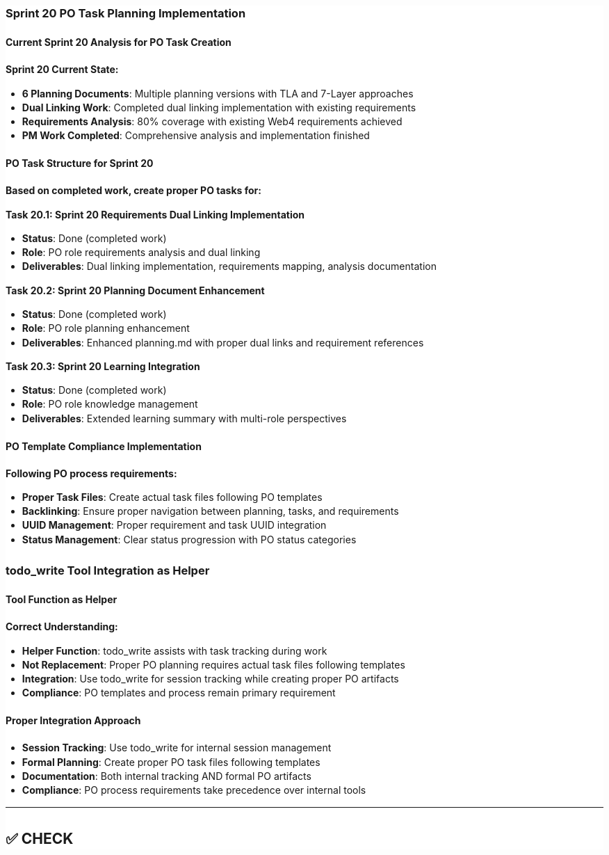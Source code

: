 ### **Sprint 20 PO Task Planning Implementation**

#### **Current Sprint 20 Analysis for PO Task Creation**
**Sprint 20 Current State:**
- **6 Planning Documents**: Multiple planning versions with TLA and 7-Layer approaches
- **Dual Linking Work**: Completed dual linking implementation with existing requirements
- **Requirements Analysis**: 80% coverage with existing Web4 requirements achieved
- **PM Work Completed**: Comprehensive analysis and implementation finished

#### **PO Task Structure for Sprint 20**
**Based on completed work, create proper PO tasks for:**

**Task 20.1: Sprint 20 Requirements Dual Linking Implementation**
- **Status**: Done (completed work)
- **Role**: PO role requirements analysis and dual linking
- **Deliverables**: Dual linking implementation, requirements mapping, analysis documentation

**Task 20.2: Sprint 20 Planning Document Enhancement**
- **Status**: Done (completed work)  
- **Role**: PO role planning enhancement
- **Deliverables**: Enhanced planning.md with proper dual links and requirement references

**Task 20.3: Sprint 20 Learning Integration**
- **Status**: Done (completed work)
- **Role**: PO role knowledge management
- **Deliverables**: Extended learning summary with multi-role perspectives

#### **PO Template Compliance Implementation**
**Following PO process requirements:**
- **Proper Task Files**: Create actual task files following PO templates
- **Backlinking**: Ensure proper navigation between planning, tasks, and requirements
- **UUID Management**: Proper requirement and task UUID integration
- **Status Management**: Clear status progression with PO status categories

### **todo_write Tool Integration as Helper**

#### **Tool Function as Helper**
**Correct Understanding:**
- **Helper Function**: todo_write assists with task tracking during work
- **Not Replacement**: Proper PO planning requires actual task files following templates
- **Integration**: Use todo_write for session tracking while creating proper PO artifacts
- **Compliance**: PO templates and process remain primary requirement

#### **Proper Integration Approach**
- **Session Tracking**: Use todo_write for internal session management
- **Formal Planning**: Create proper PO task files following templates
- **Documentation**: Both internal tracking AND formal PO artifacts
- **Compliance**: PO process requirements take precedence over internal tools

---

## **✅ CHECK**
